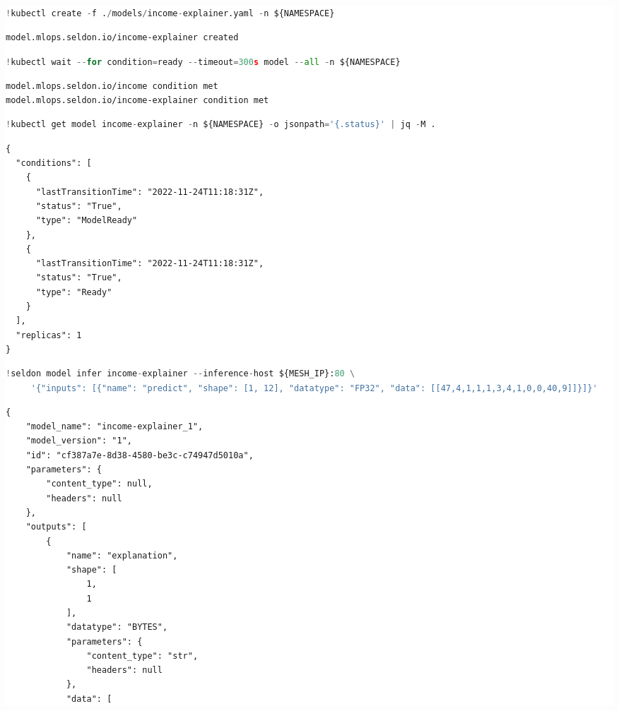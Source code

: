 

```python
!kubectl create -f ./models/income-explainer.yaml -n ${NAMESPACE}
```

    model.mlops.seldon.io/income-explainer created



```python
!kubectl wait --for condition=ready --timeout=300s model --all -n ${NAMESPACE}
```

    model.mlops.seldon.io/income condition met
    model.mlops.seldon.io/income-explainer condition met



```python
!kubectl get model income-explainer -n ${NAMESPACE} -o jsonpath='{.status}' | jq -M .
```

    {
      "conditions": [
        {
          "lastTransitionTime": "2022-11-24T11:18:31Z",
          "status": "True",
          "type": "ModelReady"
        },
        {
          "lastTransitionTime": "2022-11-24T11:18:31Z",
          "status": "True",
          "type": "Ready"
        }
      ],
      "replicas": 1
    }



```python
!seldon model infer income-explainer --inference-host ${MESH_IP}:80 \
     '{"inputs": [{"name": "predict", "shape": [1, 12], "datatype": "FP32", "data": [[47,4,1,1,1,3,4,1,0,0,40,9]]}]}' 
```

    {
    	"model_name": "income-explainer_1",
    	"model_version": "1",
    	"id": "cf387a7e-8d38-4580-be3c-c74947d5010a",
    	"parameters": {
    		"content_type": null,
    		"headers": null
    	},
    	"outputs": [
    		{
    			"name": "explanation",
    			"shape": [
    				1,
    				1
    			],
    			"datatype": "BYTES",
    			"parameters": {
    				"content_type": "str",
    				"headers": null
    			},
    			"data": [